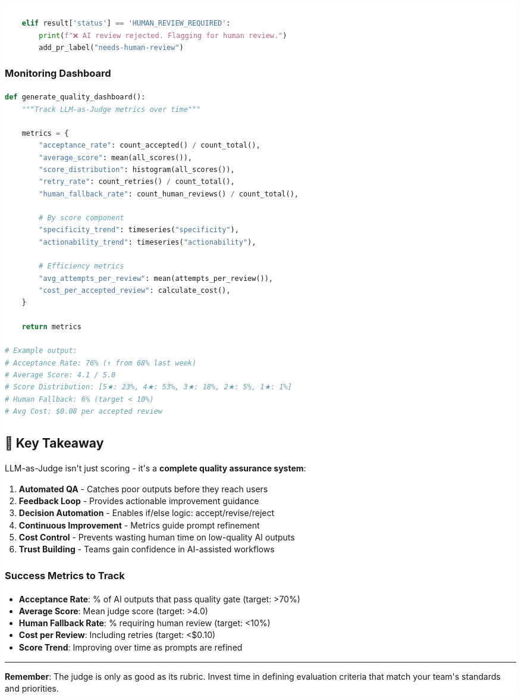 ```python
    
    elif result['status'] == 'HUMAN_REVIEW_REQUIRED':
        print(f"❌ AI review rejected. Flagging for human review.")
        add_pr_label("needs-human-review")
```

### Monitoring Dashboard

```python
def generate_quality_dashboard():
    """Track LLM-as-Judge metrics over time"""
    
    metrics = {
        "acceptance_rate": count_accepted() / count_total(),
        "average_score": mean(all_scores()),
        "score_distribution": histogram(all_scores()),
        "retry_rate": count_retries() / count_total(),
        "human_fallback_rate": count_human_reviews() / count_total(),
        
        # By score component
        "specificity_trend": timeseries("specificity"),
        "actionability_trend": timeseries("actionability"),
        
        # Efficiency metrics
        "avg_attempts_per_review": mean(attempts_per_review()),
        "cost_per_accepted_review": calculate_cost(),
    }
    
    return metrics

# Example output:
# Acceptance Rate: 76% (↑ from 68% last week)
# Average Score: 4.1 / 5.0
# Score Distribution: [5★: 23%, 4★: 53%, 3★: 18%, 2★: 5%, 1★: 1%]
# Human Fallback: 6% (target < 10%)
# Avg Cost: $0.08 per accepted review
```

## 🎯 Key Takeaway

LLM-as-Judge isn't just scoring - it's a **complete quality assurance system**:

1. **Automated QA** - Catches poor outputs before they reach users
2. **Feedback Loop** - Provides actionable improvement guidance
3. **Decision Automation** - Enables if/else logic: accept/revise/reject
4. **Continuous Improvement** - Metrics guide prompt refinement
5. **Cost Control** - Prevents wasting human time on low-quality AI outputs
6. **Trust Building** - Teams gain confidence in AI-assisted workflows

### Success Metrics to Track

- **Acceptance Rate**: % of AI outputs that pass quality gate (target: >70%)
- **Average Score**: Mean judge score (target: >4.0)
- **Human Fallback Rate**: % requiring human review (target: <10%)
- **Cost per Review**: Including retries (target: <$0.10)
- **Score Trend**: Improving over time as prompts are refined

---

**Remember**: The judge is only as good as its rubric. Invest time in defining evaluation criteria that match your team's standards and priorities.


